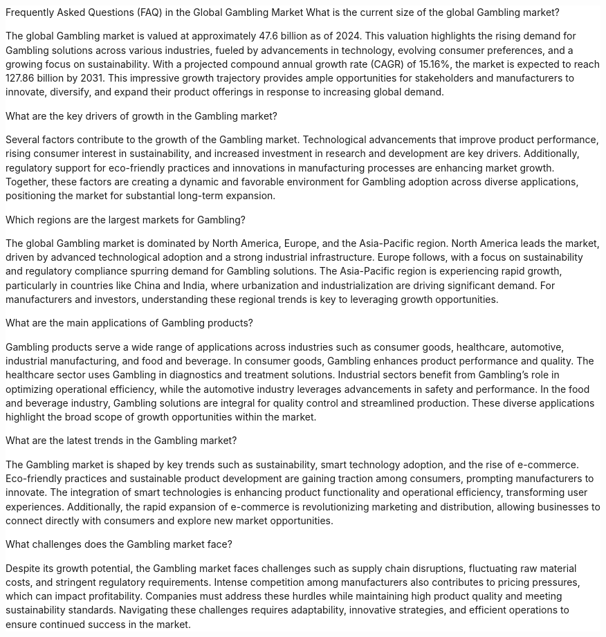 Frequently Asked Questions (FAQ) in the Global Gambling Market
What is the current size of the global Gambling market?

The global Gambling market is valued at approximately 47.6 billion as of 2024. This valuation highlights the rising demand for Gambling solutions across various industries, fueled by advancements in technology, evolving consumer preferences, and a growing focus on sustainability. With a projected compound annual growth rate (CAGR) of 15.16%, the market is expected to reach 127.86 billion by 2031. This impressive growth trajectory provides ample opportunities for stakeholders and manufacturers to innovate, diversify, and expand their product offerings in response to increasing global demand.

What are the key drivers of growth in the Gambling market?

Several factors contribute to the growth of the Gambling market. Technological advancements that improve product performance, rising consumer interest in sustainability, and increased investment in research and development are key drivers. Additionally, regulatory support for eco-friendly practices and innovations in manufacturing processes are enhancing market growth. Together, these factors are creating a dynamic and favorable environment for Gambling adoption across diverse applications, positioning the market for substantial long-term expansion.

Which regions are the largest markets for Gambling?

The global Gambling market is dominated by North America, Europe, and the Asia-Pacific region. North America leads the market, driven by advanced technological adoption and a strong industrial infrastructure. Europe follows, with a focus on sustainability and regulatory compliance spurring demand for Gambling solutions. The Asia-Pacific region is experiencing rapid growth, particularly in countries like China and India, where urbanization and industrialization are driving significant demand. For manufacturers and investors, understanding these regional trends is key to leveraging growth opportunities.

What are the main applications of Gambling products?

Gambling products serve a wide range of applications across industries such as consumer goods, healthcare, automotive, industrial manufacturing, and food and beverage. In consumer goods, Gambling enhances product performance and quality. The healthcare sector uses Gambling in diagnostics and treatment solutions. Industrial sectors benefit from Gambling’s role in optimizing operational efficiency, while the automotive industry leverages advancements in safety and performance. In the food and beverage industry, Gambling solutions are integral for quality control and streamlined production. These diverse applications highlight the broad scope of growth opportunities within the market.

What are the latest trends in the Gambling market?

The Gambling market is shaped by key trends such as sustainability, smart technology adoption, and the rise of e-commerce. Eco-friendly practices and sustainable product development are gaining traction among consumers, prompting manufacturers to innovate. The integration of smart technologies is enhancing product functionality and operational efficiency, transforming user experiences. Additionally, the rapid expansion of e-commerce is revolutionizing marketing and distribution, allowing businesses to connect directly with consumers and explore new market opportunities.

What challenges does the Gambling market face?

Despite its growth potential, the Gambling market faces challenges such as supply chain disruptions, fluctuating raw material costs, and stringent regulatory requirements. Intense competition among manufacturers also contributes to pricing pressures, which can impact profitability. Companies must address these hurdles while maintaining high product quality and meeting sustainability standards. Navigating these challenges requires adaptability, innovative strategies, and efficient operations to ensure continued success in the market.
